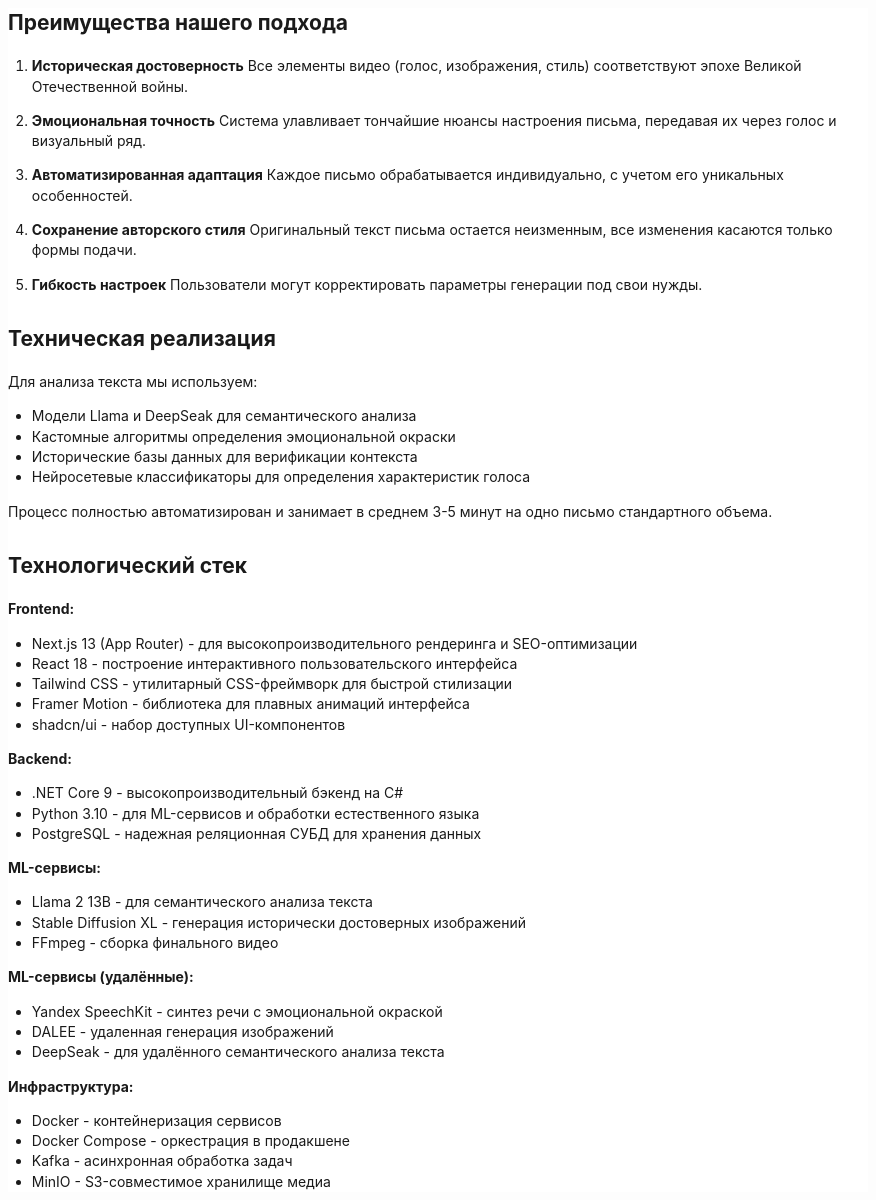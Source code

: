 ## Преимущества нашего подхода

1. **Историческая достоверность**
   Все элементы видео (голос, изображения, стиль) соответствуют эпохе Великой Отечественной войны.

2. **Эмоциональная точность**
   Система улавливает тончайшие нюансы настроения письма, передавая их через голос и визуальный ряд.

3. **Автоматизированная адаптация**
   Каждое письмо обрабатывается индивидуально, с учетом его уникальных особенностей.

4. **Сохранение авторского стиля**
   Оригинальный текст письма остается неизменным, все изменения касаются только формы подачи.

5. **Гибкость настроек**
   Пользователи могут корректировать параметры генерации под свои нужды.

## Техническая реализация

Для анализа текста мы используем:
- Модели Llama и DeepSeak для семантического анализа
- Кастомные алгоритмы определения эмоциональной окраски
- Исторические базы данных для верификации контекста
- Нейросетевые классификаторы для определения характеристик голоса

Процесс полностью автоматизирован и занимает в среднем 3-5 минут на одно письмо стандартного объема.

## Технологический стек

**Frontend:**
- Next.js 13 (App Router) - для высокопроизводительного рендеринга и SEO-оптимизации
- React 18 - построение интерактивного пользовательского интерфейса
- Tailwind CSS - утилитарный CSS-фреймворк для быстрой стилизации
- Framer Motion - библиотека для плавных анимаций интерфейса
- shadcn/ui - набор доступных UI-компонентов

**Backend:**
- .NET Core 9 - высокопроизводительный бэкенд на C#
- Python 3.10 - для ML-сервисов и обработки естественного языка
- PostgreSQL - надежная реляционная СУБД для хранения данных

**ML-сервисы:**
- Llama 2 13B - для семантического анализа текста
- Stable Diffusion XL - генерация исторически достоверных изображений
- FFmpeg - сборка финального видео

**ML-сервисы (удалённые):**
- Yandex SpeechKit - синтез речи с эмоциональной окраской
- DALEE - удаленная генерация изображений
- DeepSeak - для удалённого семантического анализа текста

**Инфраструктура:**
- Docker - контейнеризация сервисов
- Docker Compose - оркестрация в продакшене
- Kafka - асинхронная обработка задач
- MinIO - S3-совместимое хранилище медиа
